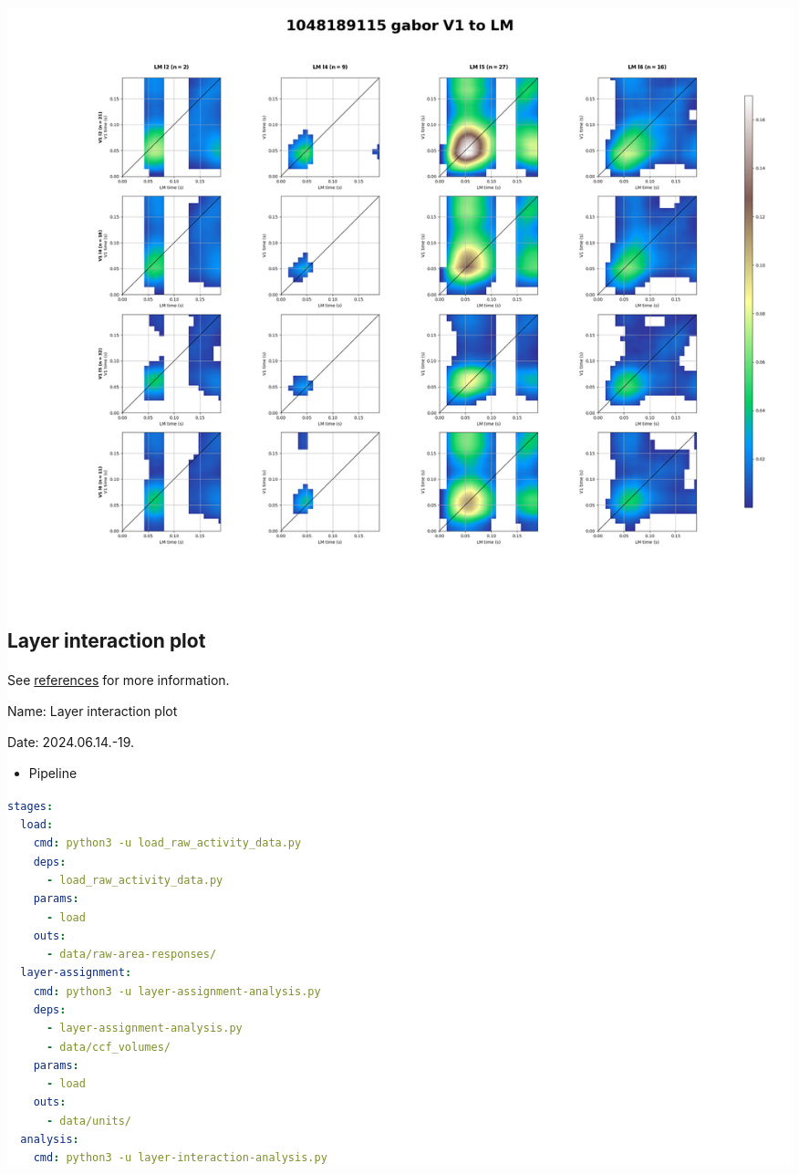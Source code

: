 ![layer-interaction_V1-to-LM_1048189115_gabor.png](Allen%20project%20d3cfe5aab8384495b58fba8a47eeadcc/layer-interaction_V1-to-LM_1048189115_gabor.png)

## Layer interaction plot

See [references](../references/experiments/layer-interaction.md) for more information.

Name: Layer interaction plot

Date: 2024.06.14.-19.

- Pipeline

```yaml
stages:
  load:
    cmd: python3 -u load_raw_activity_data.py
    deps:
      - load_raw_activity_data.py
    params:
      - load
    outs:
      - data/raw-area-responses/
  layer-assignment:
    cmd: python3 -u layer-assignment-analysis.py
    deps:
      - layer-assignment-analysis.py
      - data/ccf_volumes/
    params:
      - load
    outs:
      - data/units/
  analysis:
    cmd: python3 -u layer-interaction-analysis.py
```